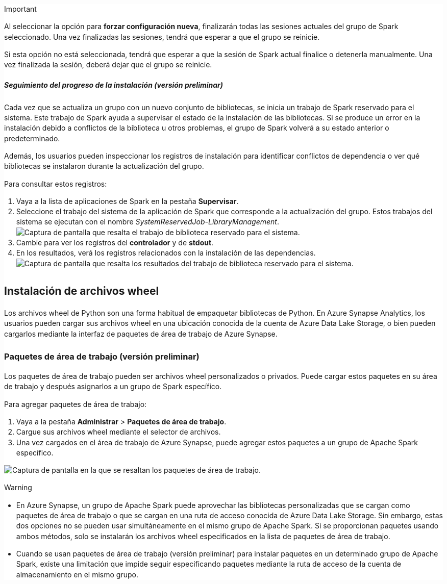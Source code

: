 > [!IMPORTANT]
> Al seleccionar la opción para **forzar configuración nueva**, finalizarán todas las sesiones actuales del grupo de Spark seleccionado. Una vez finalizadas las sesiones, tendrá que esperar a que el grupo se reinicie. 
>
> Si esta opción no está seleccionada, tendrá que esperar a que la sesión de Spark actual finalice o detenerla manualmente. Una vez finalizada la sesión, deberá dejar que el grupo se reinicie.


##### <a name="track-installation-progress-preview"></a>Seguimiento del progreso de la instalación (versión preliminar)
Cada vez que se actualiza un grupo con un nuevo conjunto de bibliotecas, se inicia un trabajo de Spark reservado para el sistema. Este trabajo de Spark ayuda a supervisar el estado de la instalación de las bibliotecas. Si se produce un error en la instalación debido a conflictos de la biblioteca u otros problemas, el grupo de Spark volverá a su estado anterior o predeterminado. 

Además, los usuarios pueden inspeccionar los registros de instalación para identificar conflictos de dependencia o ver qué bibliotecas se instalaron durante la actualización del grupo.

Para consultar estos registros:
1. Vaya a la lista de aplicaciones de Spark en la pestaña **Supervisar**. 
2. Seleccione el trabajo del sistema de la aplicación de Spark que corresponde a la actualización del grupo. Estos trabajos del sistema se ejecutan con el nombre *SystemReservedJob-LibraryManagement*.
   ![Captura de pantalla que resalta el trabajo de biblioteca reservado para el sistema.](./media/apache-spark-azure-portal-add-libraries/system-reserved-library-job.png "Visualización del trabajo de biblioteca del sistema")
3. Cambie para ver los registros del **controlador** y de **stdout**. 
4. En los resultados, verá los registros relacionados con la instalación de las dependencias.
    ![Captura de pantalla que resalta los resultados del trabajo de biblioteca reservado para el sistema.](./media/apache-spark-azure-portal-add-libraries/system-reserved-library-job-results.png "Visualización del progreso del trabajo de biblioteca del sistema")

## <a name="install-wheel-files"></a>Instalación de archivos wheel
Los archivos wheel de Python son una forma habitual de empaquetar bibliotecas de Python. En Azure Synapse Analytics, los usuarios pueden cargar sus archivos wheel en una ubicación conocida de la cuenta de Azure Data Lake Storage, o bien pueden cargarlos mediante la interfaz de paquetes de área de trabajo de Azure Synapse.

### <a name="workspace-packages-preview"></a>Paquetes de área de trabajo (versión preliminar)
Los paquetes de área de trabajo pueden ser archivos wheel personalizados o privados. Puede cargar estos paquetes en su área de trabajo y después asignarlos a un grupo de Spark específico.

Para agregar paquetes de área de trabajo:
1. Vaya a la pestaña **Administrar** > **Paquetes de área de trabajo**.
2. Cargue sus archivos wheel mediante el selector de archivos.
3. Una vez cargados en el área de trabajo de Azure Synapse, puede agregar estos paquetes a un grupo de Apache Spark específico.

![Captura de pantalla en la que se resaltan los paquetes de área de trabajo.](./media/apache-spark-azure-portal-add-libraries/studio-add-workspace-package.png "Visualización de paquetes de área de trabajo")

>[!WARNING]
>- En Azure Synapse, un grupo de Apache Spark puede aprovechar las bibliotecas personalizadas que se cargan como paquetes de área de trabajo o que se cargan en una ruta de acceso conocida de Azure Data Lake Storage. Sin embargo, estas dos opciones no se pueden usar simultáneamente en el mismo grupo de Apache Spark. Si se proporcionan paquetes usando ambos métodos, solo se instalarán los archivos wheel especificados en la lista de paquetes de área de trabajo. 
>
>- Cuando se usan paquetes de área de trabajo (versión preliminar) para instalar paquetes en un determinado grupo de Apache Spark, existe una limitación que impide seguir especificando paquetes mediante la ruta de acceso de la cuenta de almacenamiento en el mismo grupo.  
